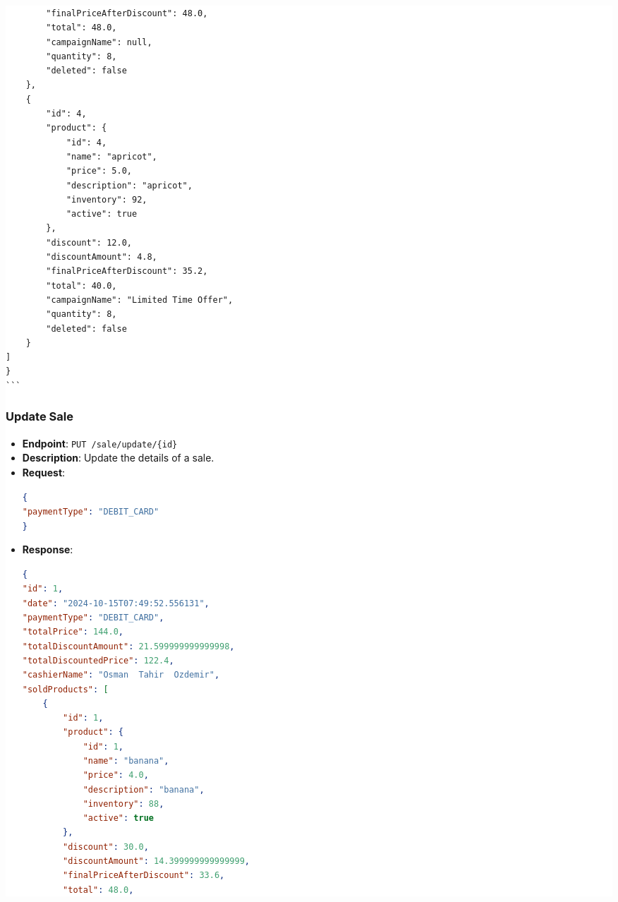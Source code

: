             "finalPriceAfterDiscount": 48.0,
            "total": 48.0,
            "campaignName": null,
            "quantity": 8,
            "deleted": false
        },
        {
            "id": 4,
            "product": {
                "id": 4,
                "name": "apricot",
                "price": 5.0,
                "description": "apricot",
                "inventory": 92,
                "active": true
            },
            "discount": 12.0,
            "discountAmount": 4.8,
            "finalPriceAfterDiscount": 35.2,
            "total": 40.0,
            "campaignName": "Limited Time Offer",
            "quantity": 8,
            "deleted": false
        }
    ]
    }
    ```

### Update Sale

- **Endpoint**: `PUT /sale/update/{id}`
- **Description**: Update the details of a sale.
- **Request**:
    ```json
    {
    "paymentType": "DEBIT_CARD"
    }


    ```
- **Response**:
    ```json
   {
    "id": 1,
    "date": "2024-10-15T07:49:52.556131",
    "paymentType": "DEBIT_CARD",
    "totalPrice": 144.0,
    "totalDiscountAmount": 21.599999999999998,
    "totalDiscountedPrice": 122.4,
    "cashierName": "Osman  Tahir  Ozdemir",
    "soldProducts": [
        {
            "id": 1,
            "product": {
                "id": 1,
                "name": "banana",
                "price": 4.0,
                "description": "banana",
                "inventory": 88,
                "active": true
            },
            "discount": 30.0,
            "discountAmount": 14.399999999999999,
            "finalPriceAfterDiscount": 33.6,
            "total": 48.0,